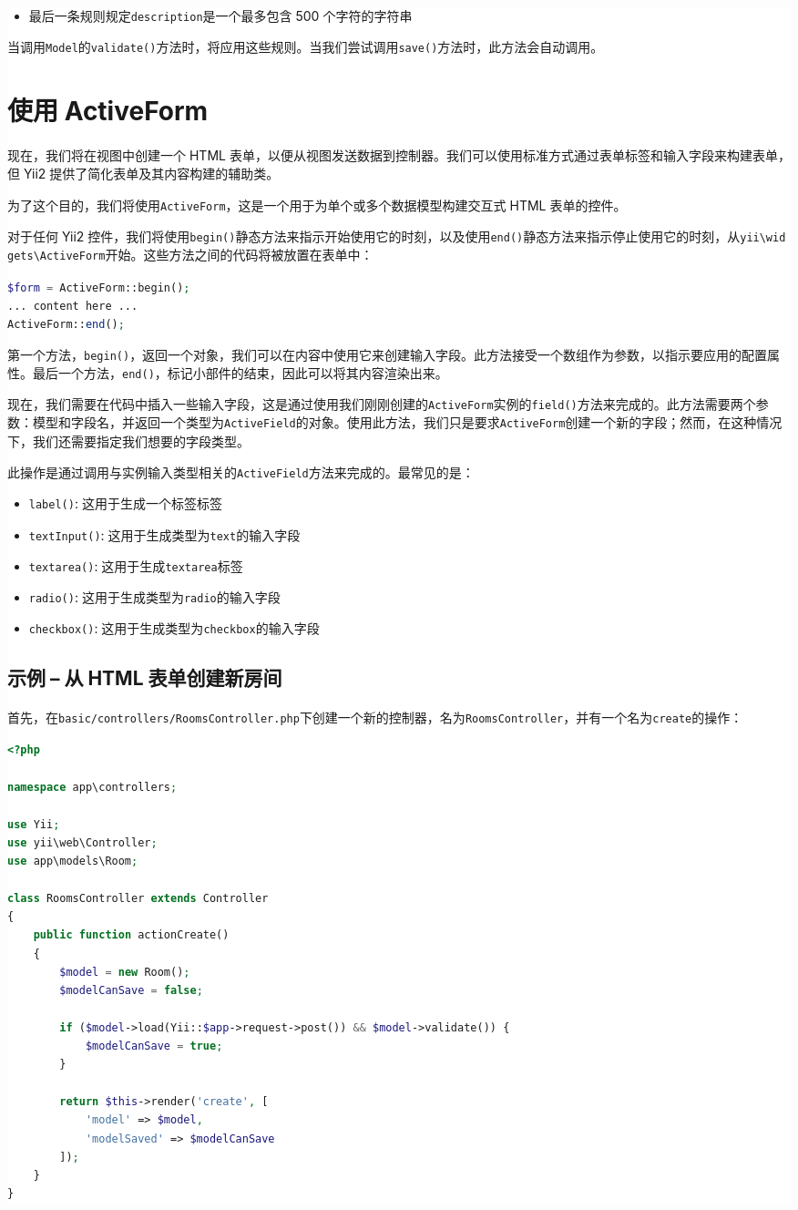 +   最后一条规则规定`description`是一个最多包含 500 个字符的字符串

当调用`Model`的`validate()`方法时，将应用这些规则。当我们尝试调用`save()`方法时，此方法会自动调用。

# 使用 ActiveForm

现在，我们将在视图中创建一个 HTML 表单，以便从视图发送数据到控制器。我们可以使用标准方式通过表单标签和输入字段来构建表单，但 Yii2 提供了简化表单及其内容构建的辅助类。

为了这个目的，我们将使用`ActiveForm`，这是一个用于为单个或多个数据模型构建交互式 HTML 表单的控件。

对于任何 Yii2 控件，我们将使用`begin()`静态方法来指示开始使用它的时刻，以及使用`end()`静态方法来指示停止使用它的时刻，从`yii\widgets\ActiveForm`开始。这些方法之间的代码将被放置在表单中：

```php
$form = ActiveForm::begin();
... content here ...
ActiveForm::end();
```

第一个方法，`begin()`，返回一个对象，我们可以在内容中使用它来创建输入字段。此方法接受一个数组作为参数，以指示要应用的配置属性。最后一个方法，`end()`，标记小部件的结束，因此可以将其内容渲染出来。

现在，我们需要在代码中插入一些输入字段，这是通过使用我们刚刚创建的`ActiveForm`实例的`field()`方法来完成的。此方法需要两个参数：模型和字段名，并返回一个类型为`ActiveField`的对象。使用此方法，我们只是要求`ActiveForm`创建一个新的字段；然而，在这种情况下，我们还需要指定我们想要的字段类型。

此操作是通过调用与实例输入类型相关的`ActiveField`方法来完成的。最常见的是：

+   `label()`: 这用于生成一个标签标签

+   `textInput()`: 这用于生成类型为`text`的输入字段

+   `textarea()`: 这用于生成`textarea`标签

+   `radio()`: 这用于生成类型为`radio`的输入字段

+   `checkbox()`: 这用于生成类型为`checkbox`的输入字段

## 示例 – 从 HTML 表单创建新房间

首先，在`basic/controllers/RoomsController.php`下创建一个新的控制器，名为`RoomsController`，并有一个名为`create`的操作：

```php
<?php

namespace app\controllers;

use Yii;
use yii\web\Controller;
use app\models\Room;

class RoomsController extends Controller
{
    public function actionCreate()
    {
        $model = new Room();
        $modelCanSave = false;

        if ($model->load(Yii::$app->request->post()) && $model->validate()) {
            $modelCanSave = true;
        }

        return $this->render('create', [
            'model' => $model,
            'modelSaved' => $modelCanSave
        ]);
    }
}
```
